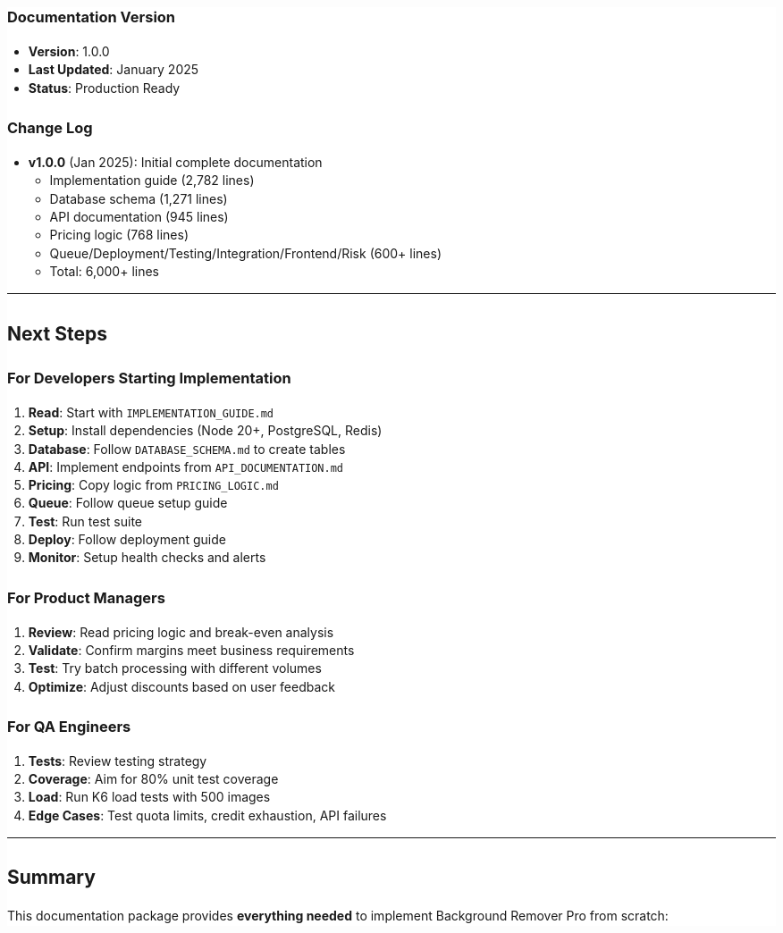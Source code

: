 ### Documentation Version
- **Version**: 1.0.0
- **Last Updated**: January 2025
- **Status**: Production Ready

### Change Log
- **v1.0.0** (Jan 2025): Initial complete documentation
  - Implementation guide (2,782 lines)
  - Database schema (1,271 lines)
  - API documentation (945 lines)
  - Pricing logic (768 lines)
  - Queue/Deployment/Testing/Integration/Frontend/Risk (600+ lines)
  - Total: 6,000+ lines

---

## Next Steps

### For Developers Starting Implementation

1. **Read**: Start with `IMPLEMENTATION_GUIDE.md`
2. **Setup**: Install dependencies (Node 20+, PostgreSQL, Redis)
3. **Database**: Follow `DATABASE_SCHEMA.md` to create tables
4. **API**: Implement endpoints from `API_DOCUMENTATION.md`
5. **Pricing**: Copy logic from `PRICING_LOGIC.md`
6. **Queue**: Follow queue setup guide
7. **Test**: Run test suite
8. **Deploy**: Follow deployment guide
9. **Monitor**: Setup health checks and alerts

### For Product Managers

1. **Review**: Read pricing logic and break-even analysis
2. **Validate**: Confirm margins meet business requirements
3. **Test**: Try batch processing with different volumes
4. **Optimize**: Adjust discounts based on user feedback

### For QA Engineers

1. **Tests**: Review testing strategy
2. **Coverage**: Aim for 80% unit test coverage
3. **Load**: Run K6 load tests with 500 images
4. **Edge Cases**: Test quota limits, credit exhaustion, API failures

---

## Summary

This documentation package provides **everything needed** to implement Background Remover Pro from scratch:
